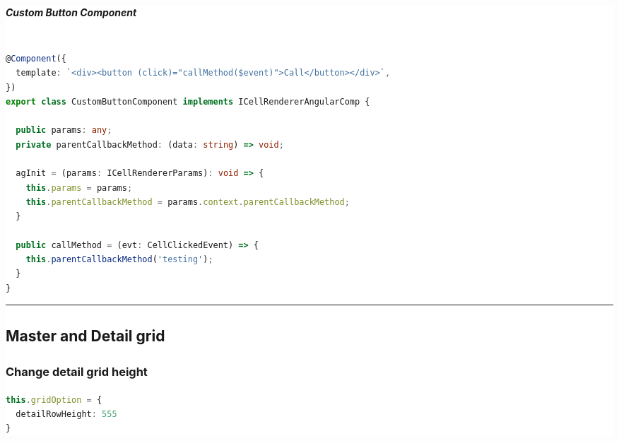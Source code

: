 ##### Custom Button Component
```ts

@Component({
  template: `<div><button (click)="callMethod($event)">Call</button></div>`,
})
export class CustomButtonComponent implements ICellRendererAngularComp {

  public params: any;
  private parentCallbackMethod: (data: string) => void;

  agInit = (params: ICellRendererParams): void => {
    this.params = params;
    this.parentCallbackMethod = params.context.parentCallbackMethod;
  }

  public callMethod = (evt: CellClickedEvent) => {
    this.parentCallbackMethod('testing');
  }
}

```


---
## Master and Detail grid
### Change detail grid height
```ts
this.gridOption = {
  detailRowHeight: 555
}
```

